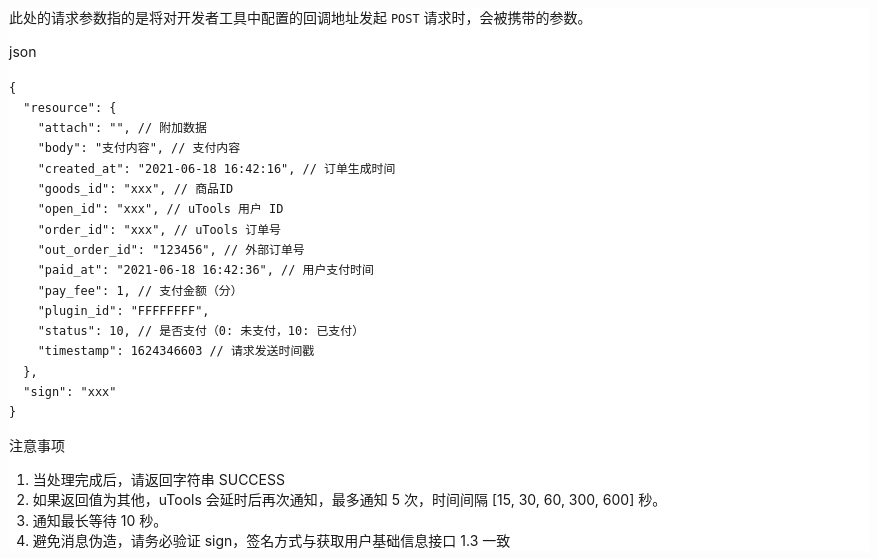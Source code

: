 此处的请求参数指的是将对开发者工具中配置的回调地址发起 `POST` 请求时，会被携带的参数。

json

```
{
  "resource": {
    "attach": "", // 附加数据
    "body": "支付内容", // 支付内容
    "created_at": "2021-06-18 16:42:16", // 订单生成时间
    "goods_id": "xxx", // 商品ID
    "open_id": "xxx", // uTools 用户 ID
    "order_id": "xxx", // uTools 订单号
    "out_order_id": "123456", // 外部订单号
    "paid_at": "2021-06-18 16:42:36", // 用户支付时间
    "pay_fee": 1, // 支付金额（分）
    "plugin_id": "FFFFFFFF",
    "status": 10, // 是否支付（0: 未支付，10: 已支付）
    "timestamp": 1624346603 // 请求发送时间戳
  },
  "sign": "xxx"
}
```

注意事项

1. 当处理完成后，请返回字符串 SUCCESS
2. 如果返回值为其他，uTools 会延时后再次通知，最多通知 5 次，时间间隔 [15, 30, 60, 300, 600] 秒。
3. 通知最长等待 10 秒。
4. 避免消息伪造，请务必验证 sign，签名方式与获取用户基础信息接口 1.3 一致
